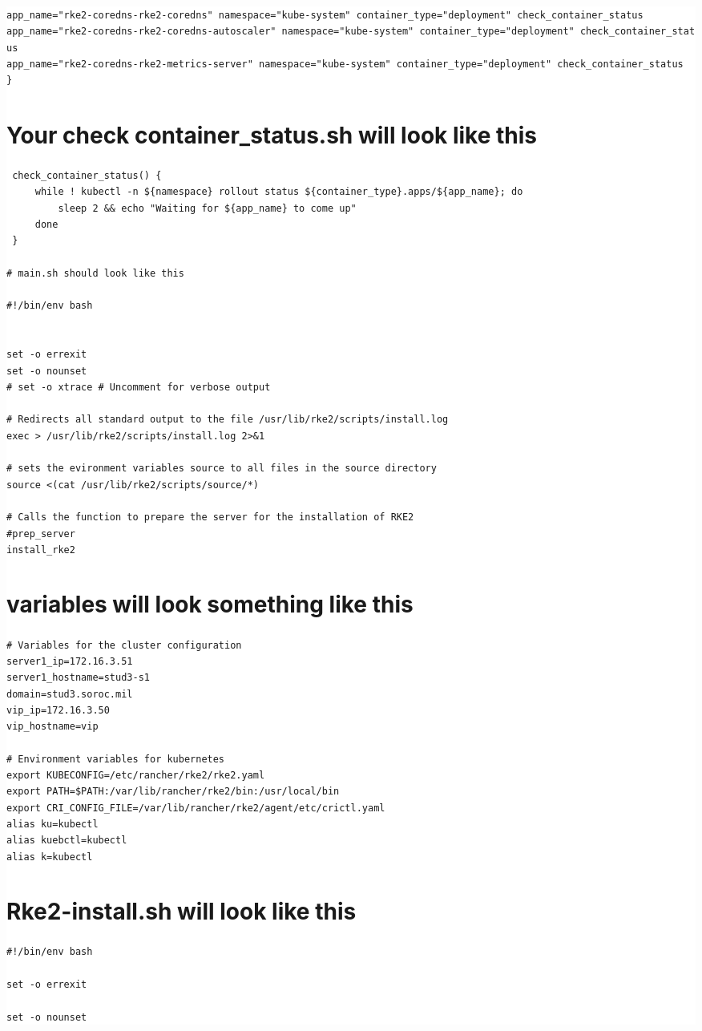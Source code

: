 ```
app_name="rke2-coredns-rke2-coredns" namespace="kube-system" container_type="deployment" check_container_status
app_name="rke2-coredns-rke2-coredns-autoscaler" namespace="kube-system" container_type="deployment" check_container_status
app_name="rke2-coredns-rke2-metrics-server" namespace="kube-system" container_type="deployment" check_container_status
}
```
# Your check container_status.sh will look like this
```
 check_container_status() {
     while ! kubectl -n ${namespace} rollout status ${container_type}.apps/${app_name}; do
         sleep 2 && echo "Waiting for ${app_name} to come up"
     done
 }

# main.sh should look like this

#!/bin/env bash


set -o errexit
set -o nounset
# set -o xtrace # Uncomment for verbose output

# Redirects all standard output to the file /usr/lib/rke2/scripts/install.log
exec > /usr/lib/rke2/scripts/install.log 2>&1 

# sets the evironment variables source to all files in the source directory
source <(cat /usr/lib/rke2/scripts/source/*)

# Calls the function to prepare the server for the installation of RKE2
#prep_server
install_rke2
```
# variables will look something like this
```
# Variables for the cluster configuration
server1_ip=172.16.3.51
server1_hostname=stud3-s1
domain=stud3.soroc.mil
vip_ip=172.16.3.50
vip_hostname=vip

# Environment variables for kubernetes
export KUBECONFIG=/etc/rancher/rke2/rke2.yaml
export PATH=$PATH:/var/lib/rancher/rke2/bin:/usr/local/bin
export CRI_CONFIG_FILE=/var/lib/rancher/rke2/agent/etc/crictl.yaml
alias ku=kubectl
alias kuebctl=kubectl
alias k=kubectl
```
# Rke2-install.sh will look like this
```
#!/bin/env bash

set -o errexit

set -o nounset
```